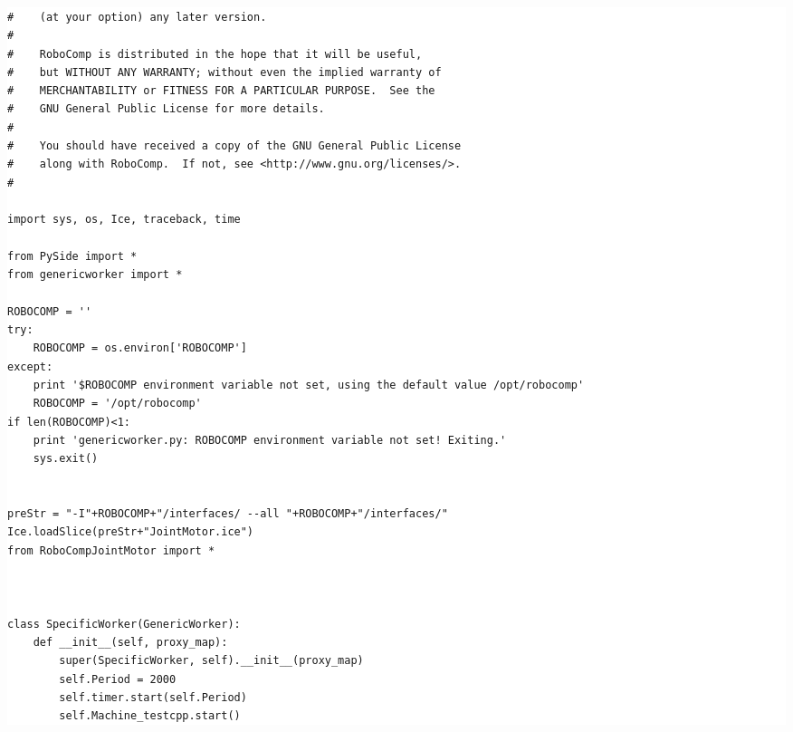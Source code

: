 	#    (at your option) any later version.
	#
	#    RoboComp is distributed in the hope that it will be useful,
	#    but WITHOUT ANY WARRANTY; without even the implied warranty of
	#    MERCHANTABILITY or FITNESS FOR A PARTICULAR PURPOSE.  See the
	#    GNU General Public License for more details.
	#
	#    You should have received a copy of the GNU General Public License
	#    along with RoboComp.  If not, see <http://www.gnu.org/licenses/>.
	#

	import sys, os, Ice, traceback, time

	from PySide import *
	from genericworker import *

	ROBOCOMP = ''
	try:
		ROBOCOMP = os.environ['ROBOCOMP']
	except:
		print '$ROBOCOMP environment variable not set, using the default value /opt/robocomp'
		ROBOCOMP = '/opt/robocomp'
	if len(ROBOCOMP)<1:
		print 'genericworker.py: ROBOCOMP environment variable not set! Exiting.'
		sys.exit()


	preStr = "-I"+ROBOCOMP+"/interfaces/ --all "+ROBOCOMP+"/interfaces/"
	Ice.loadSlice(preStr+"JointMotor.ice")
	from RoboCompJointMotor import *



	class SpecificWorker(GenericWorker):
		def __init__(self, proxy_map):
			super(SpecificWorker, self).__init__(proxy_map)
			self.Period = 2000
			self.timer.start(self.Period)
			self.Machine_testcpp.start()
